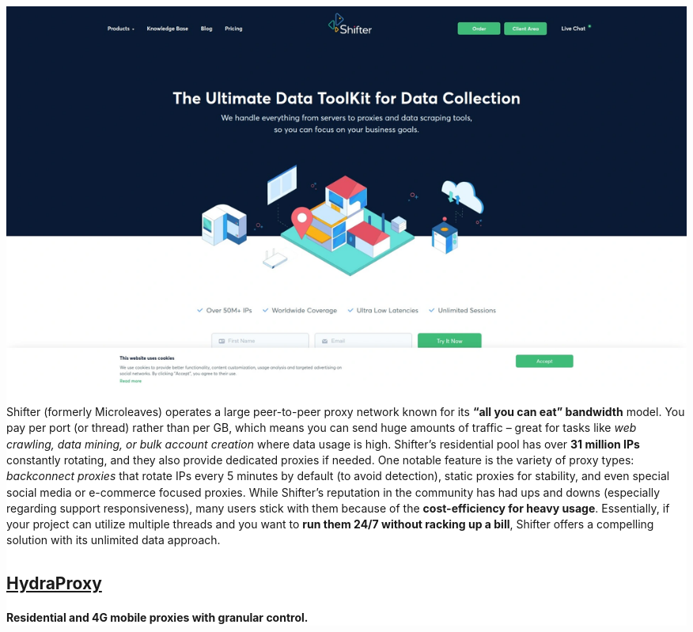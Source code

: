 ![Shifter Screenshot](image/shifter.webp)

Shifter (formerly Microleaves) operates a large peer-to-peer proxy network known for its **“all you can eat” bandwidth** model. You pay per port (or thread) rather than per GB, which means you can send huge amounts of traffic – great for tasks like *web crawling, data mining, or bulk account creation* where data usage is high. Shifter’s residential pool has over **31 million IPs** constantly rotating, and they also provide dedicated proxies if needed. One notable feature is the variety of proxy types: *backconnect proxies* that rotate IPs every 5 minutes by default (to avoid detection), static proxies for stability, and even special social media or e-commerce focused proxies. While Shifter’s reputation in the community has had ups and downs (especially regarding support responsiveness), many users stick with them because of the **cost-efficiency for heavy usage**. Essentially, if your project can utilize multiple threads and you want to **run them 24/7 without racking up a bill**, Shifter offers a compelling solution with its unlimited data approach.

## [HydraProxy](https://hydraproxy.com)
**Residential and 4G mobile proxies with granular control.**
